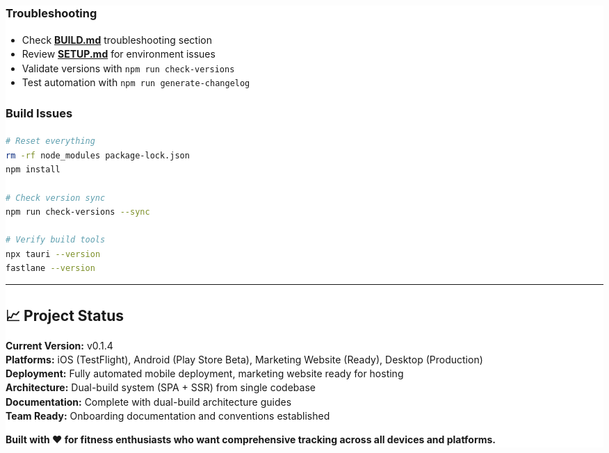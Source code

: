 ### Troubleshooting
- Check **[BUILD.md](./BUILD.md)** troubleshooting section
- Review **[SETUP.md](./SETUP.md)** for environment issues
- Validate versions with `npm run check-versions`
- Test automation with `npm run generate-changelog`

### Build Issues
```bash
# Reset everything
rm -rf node_modules package-lock.json
npm install

# Check version sync
npm run check-versions --sync

# Verify build tools
npx tauri --version
fastlane --version
```

---

## 📈 Project Status

**Current Version:** v0.1.4  
**Platforms:** iOS (TestFlight), Android (Play Store Beta), Marketing Website (Ready), Desktop (Production)  
**Deployment:** Fully automated mobile deployment, marketing website ready for hosting  
**Architecture:** Dual-build system (SPA + SSR) from single codebase  
**Documentation:** Complete with dual-build architecture guides  
**Team Ready:** Onboarding documentation and conventions established

**Built with ❤️ for fitness enthusiasts who want comprehensive tracking across all devices and platforms.**
